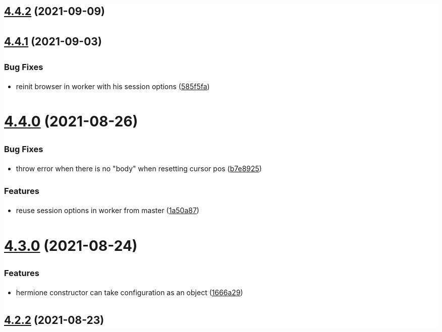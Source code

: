 

<a name="4.4.2"></a>
## [4.4.2](https://github.com/gemini-testing/hermione/compare/v4.4.1...v4.4.2) (2021-09-09)



<a name="4.4.1"></a>
## [4.4.1](https://github.com/gemini-testing/hermione/compare/v4.4.0...v4.4.1) (2021-09-03)


### Bug Fixes

* reinit browser in worker with his session options ([585f5fa](https://github.com/gemini-testing/hermione/commit/585f5fa))



<a name="4.4.0"></a>
# [4.4.0](https://github.com/gemini-testing/hermione/compare/v4.3.0...v4.4.0) (2021-08-26)


### Bug Fixes

* throw error when there is no "body" when resetting cursor pos ([b7e8925](https://github.com/gemini-testing/hermione/commit/b7e8925))


### Features

* reuse session options in worker from master ([1a50a87](https://github.com/gemini-testing/hermione/commit/1a50a87))



<a name="4.3.0"></a>
# [4.3.0](https://github.com/gemini-testing/hermione/compare/v4.2.2...v4.3.0) (2021-08-24)


### Features

* hermione constructor can take configuration as an object ([1666a29](https://github.com/gemini-testing/hermione/commit/1666a29))



<a name="4.2.2"></a>
## [4.2.2](https://github.com/gemini-testing/hermione/compare/v4.2.1...v4.2.2) (2021-08-23)
